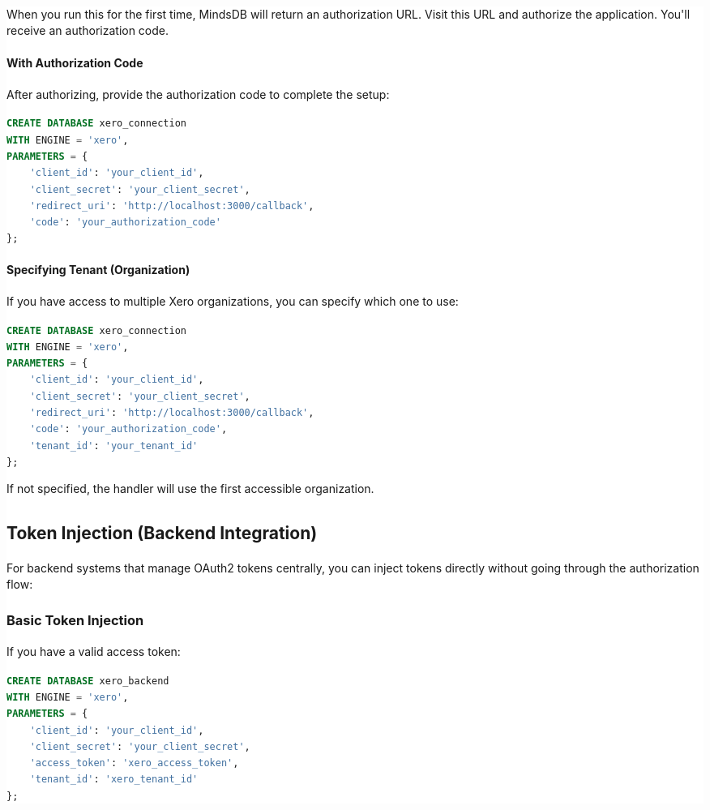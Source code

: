 When you run this for the first time, MindsDB will return an authorization URL. Visit this URL and authorize the application. You'll receive an authorization code.

#### With Authorization Code

After authorizing, provide the authorization code to complete the setup:

```sql
CREATE DATABASE xero_connection
WITH ENGINE = 'xero',
PARAMETERS = {
    'client_id': 'your_client_id',
    'client_secret': 'your_client_secret',
    'redirect_uri': 'http://localhost:3000/callback',
    'code': 'your_authorization_code'
};
```

#### Specifying Tenant (Organization)

If you have access to multiple Xero organizations, you can specify which one to use:

```sql
CREATE DATABASE xero_connection
WITH ENGINE = 'xero',
PARAMETERS = {
    'client_id': 'your_client_id',
    'client_secret': 'your_client_secret',
    'redirect_uri': 'http://localhost:3000/callback',
    'code': 'your_authorization_code',
    'tenant_id': 'your_tenant_id'
};
```

If not specified, the handler will use the first accessible organization.

## Token Injection (Backend Integration)

For backend systems that manage OAuth2 tokens centrally, you can inject tokens directly without going through the authorization flow:

### Basic Token Injection

If you have a valid access token:

```sql
CREATE DATABASE xero_backend
WITH ENGINE = 'xero',
PARAMETERS = {
    'client_id': 'your_client_id',
    'client_secret': 'your_client_secret',
    'access_token': 'xero_access_token',
    'tenant_id': 'xero_tenant_id'
};
```
